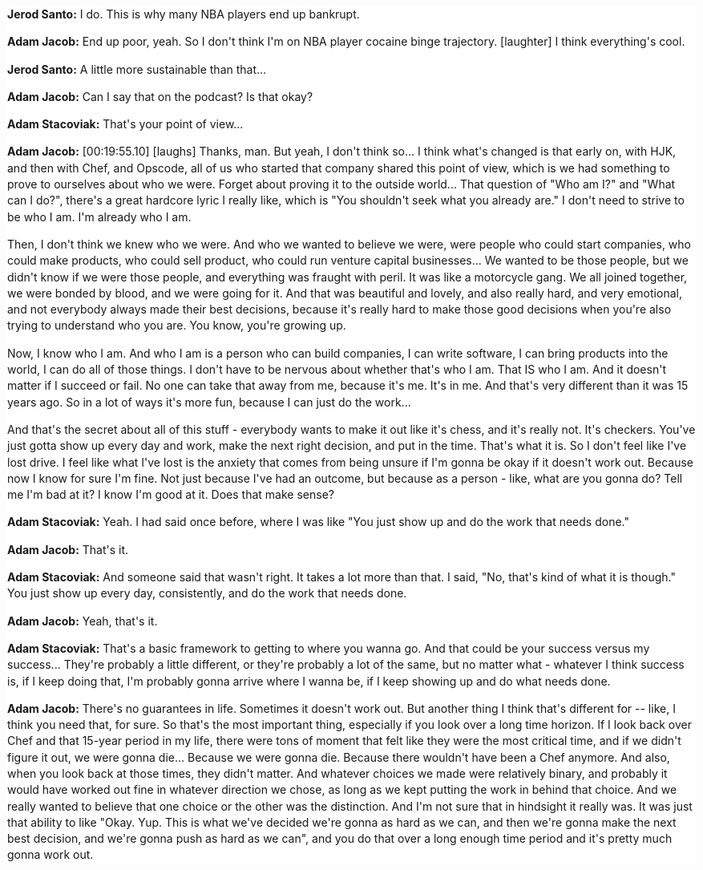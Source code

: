 **Jerod Santo:** I do. This is why many NBA players end up bankrupt.

**Adam Jacob:** End up poor, yeah. So I don't think I'm on NBA player cocaine binge trajectory. \[laughter\] I think everything's cool.

**Jerod Santo:** A little more sustainable than that...

**Adam Jacob:** Can I say that on the podcast? Is that okay?

**Adam Stacoviak:** That's your point of view...

**Adam Jacob:** \[00:19:55.10\] \[laughs\] Thanks, man. But yeah, I don't think so... I think what's changed is that early on, with HJK, and then with Chef, and Opscode, all of us who started that company shared this point of view, which is we had something to prove to ourselves about who we were. Forget about proving it to the outside world... That question of "Who am I?" and "What can I do?", there's a great hardcore lyric I really like, which is "You shouldn't seek what you already are." I don't need to strive to be who I am. I'm already who I am.

Then, I don't think we knew who we were. And who we wanted to believe we were, were people who could start companies, who could make products, who could sell product, who could run venture capital businesses... We wanted to be those people, but we didn't know if we were those people, and everything was fraught with peril. It was like a motorcycle gang. We all joined together, we were bonded by blood, and we were going for it. And that was beautiful and lovely, and also really hard, and very emotional, and not everybody always made their best decisions, because it's really hard to make those good decisions when you're also trying to understand who you are. You know, you're growing up.

Now, I know who I am. And who I am is a person who can build companies, I can write software, I can bring products into the world, I can do all of those things. I don't have to be nervous about whether that's who I am. That IS who I am. And it doesn't matter if I succeed or fail. No one can take that away from me, because it's me. It's in me. And that's very different than it was 15 years ago. So in a lot of ways it's more fun, because I can just do the work...

And that's the secret about all of this stuff - everybody wants to make it out like it's chess, and it's really not. It's checkers. You've just gotta show up every day and work, make the next right decision, and put in the time. That's what it is. So I don't feel like I've lost drive. I feel like what I've lost is the anxiety that comes from being unsure if I'm gonna be okay if it doesn't work out. Because now I know for sure I'm fine. Not just because I've had an outcome, but because as a person - like, what are you gonna do? Tell me I'm bad at it? I know I'm good at it. Does that make sense?

**Adam Stacoviak:** Yeah. I had said once before, where I was like "You just show up and do the work that needs done."

**Adam Jacob:** That's it.

**Adam Stacoviak:** And someone said that wasn't right. It takes a lot more than that. I said, "No, that's kind of what it is though." You just show up every day, consistently, and do the work that needs done.

**Adam Jacob:** Yeah, that's it.

**Adam Stacoviak:** That's a basic framework to getting to where you wanna go. And that could be your success versus my success... They're probably a little different, or they're probably a lot of the same, but no matter what - whatever I think success is, if I keep doing that, I'm probably gonna arrive where I wanna be, if I keep showing up and do what needs done.

**Adam Jacob:** There's no guarantees in life. Sometimes it doesn't work out. But another thing I think that's different for -- like, I think you need that, for sure. So that's the most important thing, especially if you look over a long time horizon. If I look back over Chef and that 15-year period in my life, there were tons of moment that felt like they were the most critical time, and if we didn't figure it out, we were gonna die... Because we were gonna die. Because there wouldn't have been a Chef anymore. And also, when you look back at those times, they didn't matter. And whatever choices we made were relatively binary, and probably it would have worked out fine in whatever direction we chose, as long as we kept putting the work in behind that choice. And we really wanted to believe that one choice or the other was the distinction. And I'm not sure that in hindsight it really was. It was just that ability to like "Okay. Yup. This is what we've decided we're gonna as hard as we can, and then we're gonna make the next best decision, and we're gonna push as hard as we can", and you do that over a long enough time period and it's pretty much gonna work out.

